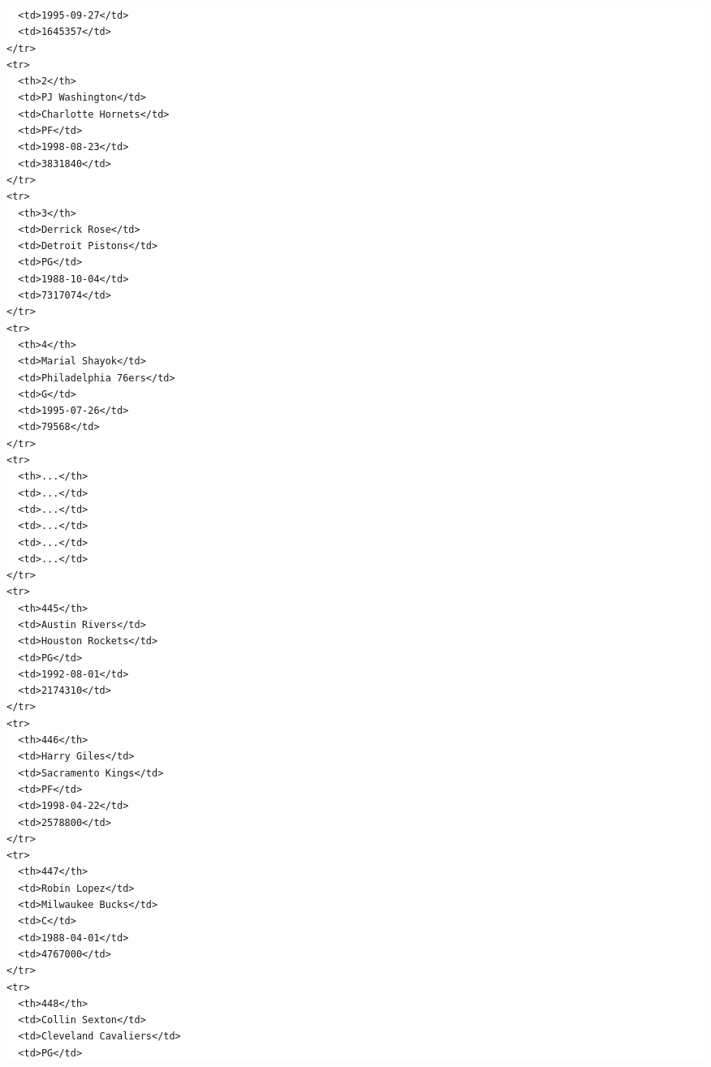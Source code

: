       <td>1995-09-27</td>
      <td>1645357</td>
    </tr>
    <tr>
      <th>2</th>
      <td>PJ Washington</td>
      <td>Charlotte Hornets</td>
      <td>PF</td>
      <td>1998-08-23</td>
      <td>3831840</td>
    </tr>
    <tr>
      <th>3</th>
      <td>Derrick Rose</td>
      <td>Detroit Pistons</td>
      <td>PG</td>
      <td>1988-10-04</td>
      <td>7317074</td>
    </tr>
    <tr>
      <th>4</th>
      <td>Marial Shayok</td>
      <td>Philadelphia 76ers</td>
      <td>G</td>
      <td>1995-07-26</td>
      <td>79568</td>
    </tr>
    <tr>
      <th>...</th>
      <td>...</td>
      <td>...</td>
      <td>...</td>
      <td>...</td>
      <td>...</td>
    </tr>
    <tr>
      <th>445</th>
      <td>Austin Rivers</td>
      <td>Houston Rockets</td>
      <td>PG</td>
      <td>1992-08-01</td>
      <td>2174310</td>
    </tr>
    <tr>
      <th>446</th>
      <td>Harry Giles</td>
      <td>Sacramento Kings</td>
      <td>PF</td>
      <td>1998-04-22</td>
      <td>2578800</td>
    </tr>
    <tr>
      <th>447</th>
      <td>Robin Lopez</td>
      <td>Milwaukee Bucks</td>
      <td>C</td>
      <td>1988-04-01</td>
      <td>4767000</td>
    </tr>
    <tr>
      <th>448</th>
      <td>Collin Sexton</td>
      <td>Cleveland Cavaliers</td>
      <td>PG</td>
